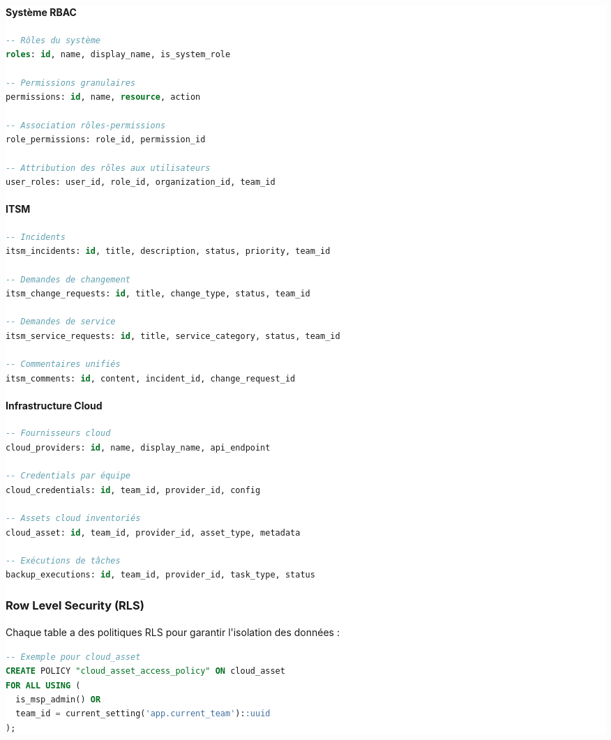 #### **Système RBAC**
```sql
-- Rôles du système
roles: id, name, display_name, is_system_role

-- Permissions granulaires
permissions: id, name, resource, action

-- Association rôles-permissions
role_permissions: role_id, permission_id

-- Attribution des rôles aux utilisateurs
user_roles: user_id, role_id, organization_id, team_id
```

#### **ITSM**
```sql
-- Incidents
itsm_incidents: id, title, description, status, priority, team_id

-- Demandes de changement
itsm_change_requests: id, title, change_type, status, team_id

-- Demandes de service
itsm_service_requests: id, title, service_category, status, team_id

-- Commentaires unifiés
itsm_comments: id, content, incident_id, change_request_id
```

#### **Infrastructure Cloud**
```sql
-- Fournisseurs cloud
cloud_providers: id, name, display_name, api_endpoint

-- Credentials par équipe
cloud_credentials: id, team_id, provider_id, config

-- Assets cloud inventoriés
cloud_asset: id, team_id, provider_id, asset_type, metadata

-- Exécutions de tâches
backup_executions: id, team_id, provider_id, task_type, status
```

### Row Level Security (RLS)

Chaque table a des politiques RLS pour garantir l'isolation des données :

```sql
-- Exemple pour cloud_asset
CREATE POLICY "cloud_asset_access_policy" ON cloud_asset
FOR ALL USING (
  is_msp_admin() OR 
  team_id = current_setting('app.current_team')::uuid
);
```
